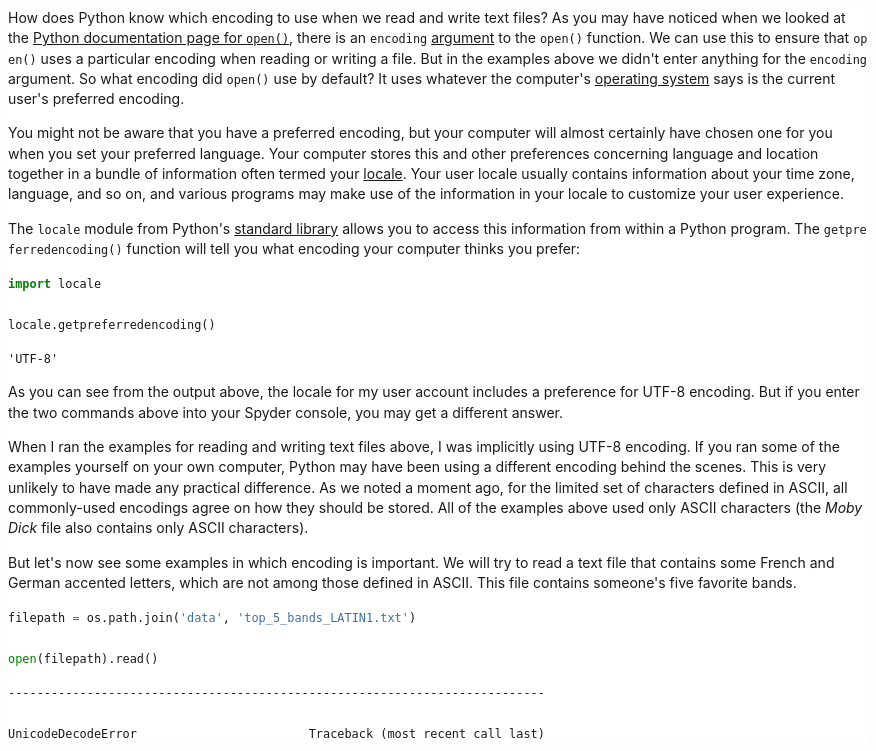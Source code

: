 How does Python know which encoding to use when we read and write text files? As you may have noticed when we looked at the [Python documentation page for `open()`](https://docs.python.org/3/library/functions.html#open), there is an `encoding` [argument](extras/glossary.md#argument) to the `open()` function. We can use this to ensure that `open()` uses a particular encoding when reading or writing a file. But in the examples above we didn't enter anything for the `encoding` argument. So what encoding did `open()` use by default? It uses whatever the computer's [operating system](extras/glossary.md#OS) says is the current user's preferred encoding.

You might not be aware that you have a preferred encoding, but your computer will almost certainly have chosen one for you when you set your preferred language. Your computer stores this and other preferences concerning language and location together in a bundle of information often termed your [locale](extras/glossary.md). Your user locale usually contains information about your time zone, language, and so on, and various programs may make use of the information in your locale to customize your user experience.

The `locale` module from Python's [standard library](standard_library.md) allows you to access this information from within a Python program. The `getpreferredencoding()` function will tell you what encoding your computer thinks you prefer:


```python
import locale

locale.getpreferredencoding()
```




    'UTF-8'



As you can see from the output above, the locale for my user account includes a preference for UTF-8 encoding. But if you enter the two commands above into your Spyder console, you may get a different answer.

When I ran the examples for reading and writing text files above, I was implicitly using UTF-8 encoding. If you ran some of the examples yourself on your own computer, Python may have been using a different encoding behind the scenes. This is very unlikely to have made any practical difference. As we noted a moment ago, for the limited set of characters defined in ASCII, all commonly-used encodings agree on how they should be stored. All of the examples above used only ASCII characters (the *Moby Dick* file also contains only ASCII characters).

But let's now see some examples in which encoding is important. We will try to read a text file that contains some French and German accented letters, which are not among those defined in ASCII. This file contains someone's five favorite bands.


```python
filepath = os.path.join('data', 'top_5_bands_LATIN1.txt')

open(filepath).read()
```


    ---------------------------------------------------------------------------

    UnicodeDecodeError                        Traceback (most recent call last)
